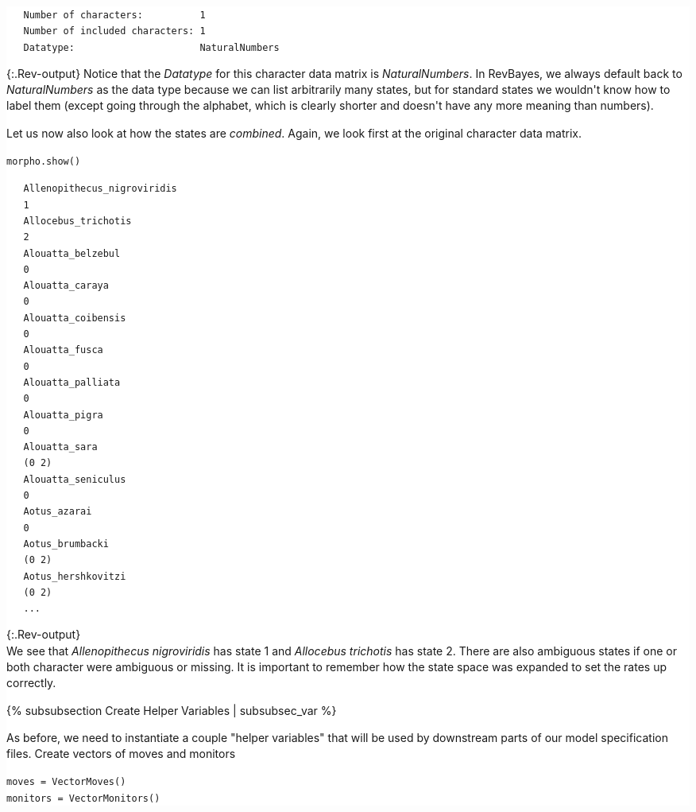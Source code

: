 ```   
   Number of characters:          1
   Number of included characters: 1
   Datatype:                      NaturalNumbers
```
{:.Rev-output}
Notice that the *Datatype* for this character data matrix is *NaturalNumbers*.
In RevBayes, we always default back to *NaturalNumbers* as the data type because we can list arbitrarily many states, but for standard states we wouldn't know how to label them (except going through the alphabet, which is clearly shorter and doesn't have any more meaning than numbers).

Let us now also look at how the states are *combined*.
Again, we look first at the original character data matrix.
```
morpho.show()
```
```
   Allenopithecus_nigroviridis
   1
   Allocebus_trichotis
   2
   Alouatta_belzebul
   0
   Alouatta_caraya
   0
   Alouatta_coibensis
   0
   Alouatta_fusca
   0
   Alouatta_palliata
   0
   Alouatta_pigra
   0
   Alouatta_sara
   (0 2)
   Alouatta_seniculus
   0
   Aotus_azarai
   0
   Aotus_brumbacki
   (0 2)
   Aotus_hershkovitzi
   (0 2)
   ...
```
{:.Rev-output}  
We see that *Allenopithecus nigroviridis* has state 1 and *Allocebus trichotis* has state 2.
There are also ambiguous states if one or both character were ambiguous or missing.
It is important to remember how the state space was expanded to set the rates up correctly.


{% subsubsection Create Helper Variables | subsubsec_var %}

As before, we need to instantiate a couple "helper variables" that will be used by downstream parts of our model specification files.
Create vectors of moves and monitors
```
moves = VectorMoves()
monitors = VectorMonitors()
```
